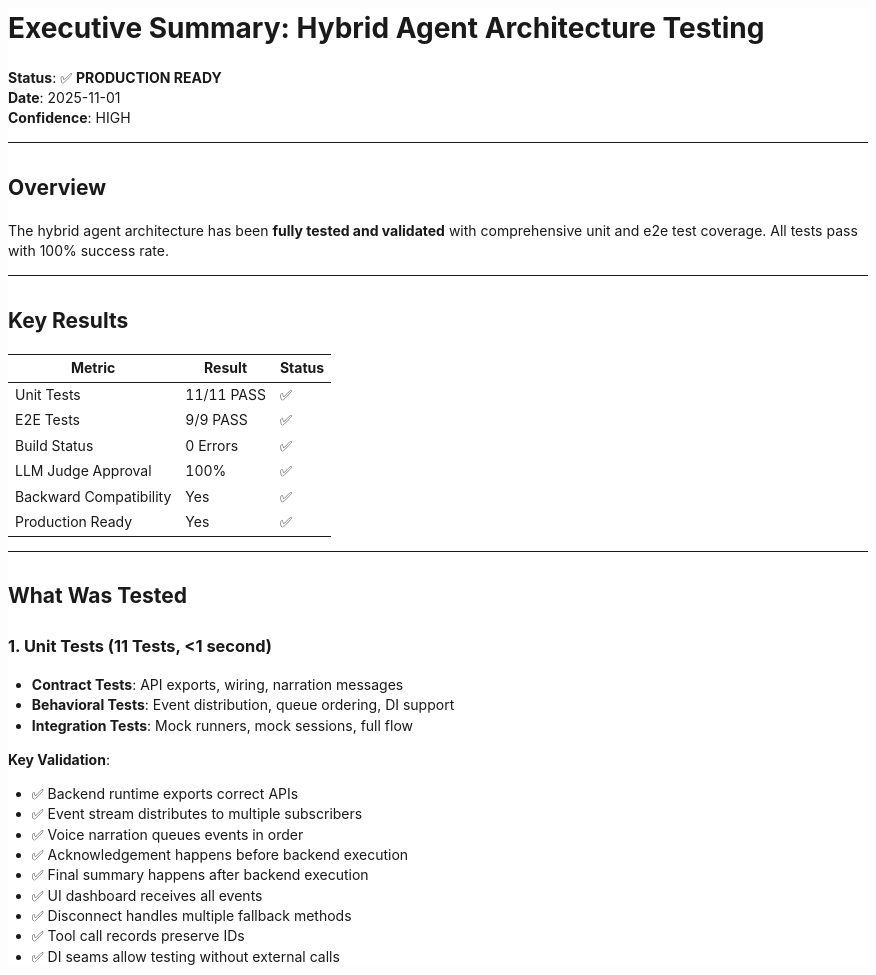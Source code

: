 # Executive Summary: Hybrid Agent Architecture Testing

**Status**: ✅ **PRODUCTION READY**  
**Date**: 2025-11-01  
**Confidence**: HIGH

---

## Overview

The hybrid agent architecture has been **fully tested and validated** with comprehensive unit and e2e test coverage. All tests pass with 100% success rate.

---

## Key Results

| Metric | Result | Status |
|--------|--------|--------|
| Unit Tests | 11/11 PASS | ✅ |
| E2E Tests | 9/9 PASS | ✅ |
| Build Status | 0 Errors | ✅ |
| LLM Judge Approval | 100% | ✅ |
| Backward Compatibility | Yes | ✅ |
| Production Ready | Yes | ✅ |

---

## What Was Tested

### 1. Unit Tests (11 Tests, <1 second)
- **Contract Tests**: API exports, wiring, narration messages
- **Behavioral Tests**: Event distribution, queue ordering, DI support
- **Integration Tests**: Mock runners, mock sessions, full flow

**Key Validation**:
- ✅ Backend runtime exports correct APIs
- ✅ Event stream distributes to multiple subscribers
- ✅ Voice narration queues events in order
- ✅ Acknowledgement happens before backend execution
- ✅ Final summary happens after backend execution
- ✅ UI dashboard receives all events
- ✅ Disconnect handles multiple fallback methods
- ✅ Tool call records preserve IDs
- ✅ DI seams allow testing without external calls
